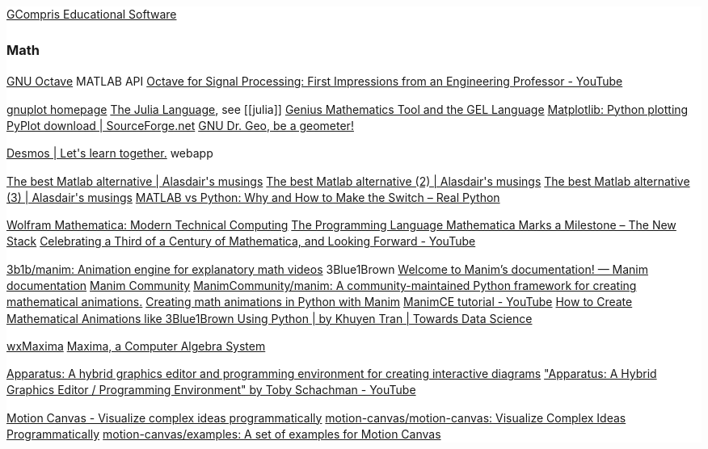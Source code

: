 [GCompris Educational Software](https://gcompris.net/index-en.html)

### Math

[GNU Octave](http://www.gnu.org/software/octave/) MATLAB API
[Octave for Signal Processing: First Impressions from an Engineering Professor - YouTube](https://www.youtube.com/watch?v=H2AhZycbdOg)

[gnuplot homepage](http://www.gnuplot.info/)
[The Julia Language](http://julialang.org/), see [[julia]]
[Genius Mathematics Tool and the GEL Language](http://www.jirka.org/genius.html)
[Matplotlib: Python plotting](https://matplotlib.org/)
[PyPlot download | SourceForge.net](http://sourceforge.net/projects/pyplot/)
[GNU Dr. Geo, be a geometer!](http://www.drgeo.eu/)

[Desmos | Let's learn together.](https://www.desmos.com/) webapp

[The best Matlab alternative | Alasdair's musings](https://amca01.wordpress.com/2011/08/31/the-best-matlab-alternative/)
[The best Matlab alternative (2) | Alasdair's musings](https://amca01.wordpress.com/2012/11/27/the-best-matlab-alternative-2/)
[The best Matlab alternative (3) | Alasdair's musings](https://amca01.wordpress.com/2014/01/05/the-best-matlab-alternative-3/)
[MATLAB vs Python: Why and How to Make the Switch – Real Python](https://realpython.com/matlab-vs-python/)

[Wolfram Mathematica: Modern Technical Computing](https://www.wolfram.com/mathematica/)
[The Programming Language Mathematica Marks a Milestone – The New Stack](https://thenewstack.io/the-programming-language-mathematica-marks-a-milestone/)
[Celebrating a Third of a Century of Mathematica, and Looking Forward - YouTube](https://www.youtube.com/watch?v=5yLXrThYSPk)

[3b1b/manim: Animation engine for explanatory math videos](https://github.com/3b1b/manim) 3Blue1Brown
[Welcome to Manim’s documentation! — Manim documentation](https://www.eulertour.com/learn/manim/)
[Manim Community](https://www.manim.community/)
[ManimCommunity/manim: A community-maintained Python framework for creating mathematical animations.](https://github.com/ManimCommunity/manim/)
[Creating math animations in Python with Manim](https://gilberttanner.com/blog/creating-math-animations-in-python-with-manim)
[ManimCE tutorial - YouTube](https://www.youtube.com/playlist?list=PL2B6OzTsMUrw08oYXq40MpMonRX27IJqr)
[How to Create Mathematical Animations like 3Blue1Brown Using Python | by Khuyen Tran | Towards Data Science](https://towardsdatascience.com/how-to-create-mathematical-animations-like-3blue1brown-using-python-f571fb9da3d1?gi=423d2ca7b23b)

[wxMaxima](https://wxmaxima-developers.github.io/wxmaxima/)
[Maxima, a Computer Algebra System](http://maxima.sourceforge.net/)

[Apparatus: A hybrid graphics editor and programming environment for creating interactive diagrams](http://aprt.us/)
["Apparatus: A Hybrid Graphics Editor / Programming Environment" by Toby Schachman - YouTube](https://www.youtube.com/watch?v=i3Xack9ufYk)

[Motion Canvas - Visualize complex ideas programmatically](https://motioncanvas.io/)
[motion-canvas/motion-canvas: Visualize Complex Ideas Programmatically](https://github.com/motion-canvas/motion-canvas)
[motion-canvas/examples: A set of examples for Motion Canvas](https://github.com/motion-canvas/examples)
